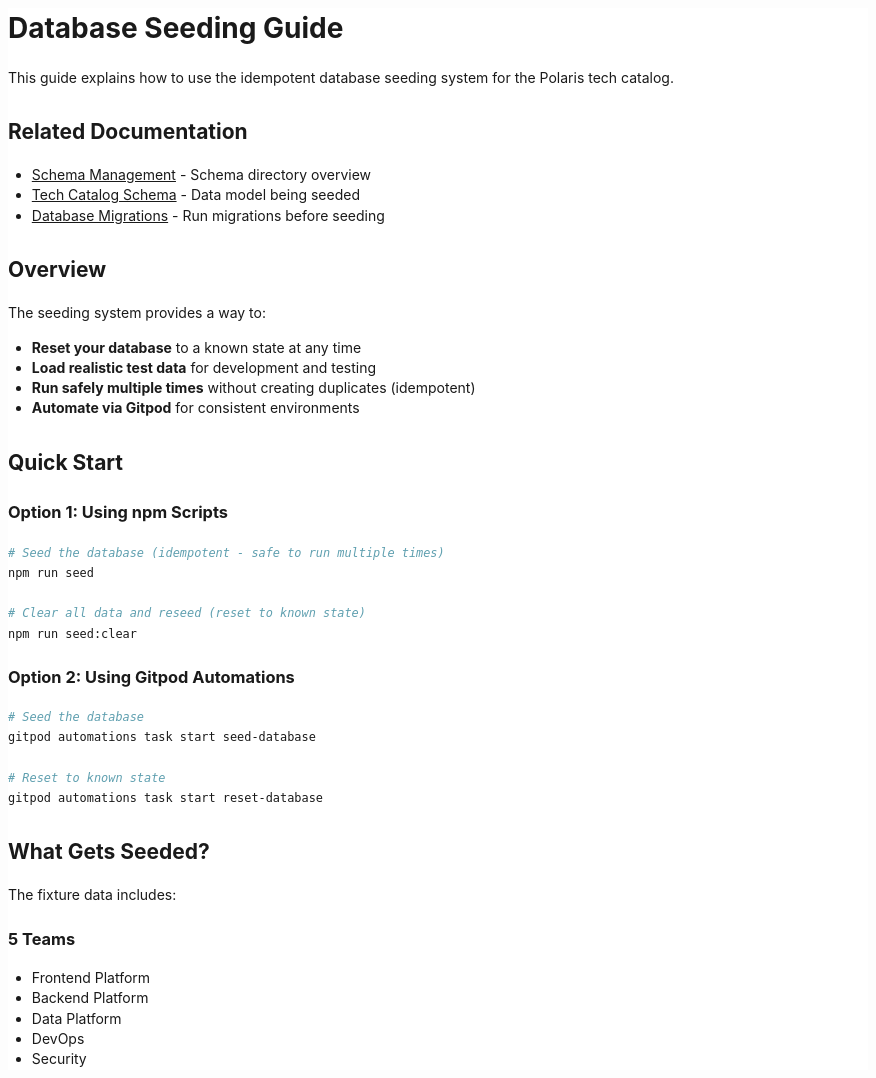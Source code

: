 # Database Seeding Guide

This guide explains how to use the idempotent database seeding system for the Polaris tech catalog.

## Related Documentation

- [Schema Management](SCHEMA.md) - Schema directory overview
- [Tech Catalog Schema](TECH_CATALOG_SCHEMA.md) - Data model being seeded
- [Database Migrations](DATABASE_MIGRATIONS.md) - Run migrations before seeding

## Overview

The seeding system provides a way to:

- **Reset your database** to a known state at any time
- **Load realistic test data** for development and testing
- **Run safely multiple times** without creating duplicates (idempotent)
- **Automate via Gitpod** for consistent environments

## Quick Start

### Option 1: Using npm Scripts

```bash
# Seed the database (idempotent - safe to run multiple times)
npm run seed

# Clear all data and reseed (reset to known state)
npm run seed:clear
```

### Option 2: Using Gitpod Automations

```bash
# Seed the database
gitpod automations task start seed-database

# Reset to known state
gitpod automations task start reset-database
```

## What Gets Seeded?

The fixture data includes:

### 5 Teams

- Frontend Platform
- Backend Platform  
- Data Platform
- DevOps
- Security

